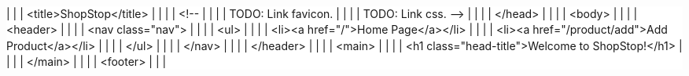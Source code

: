 |                                                                       |
| \<title\>ShopStop\</title\>                                           |
|                                                                       |
| \<!\--                                                                |
|                                                                       |
| TODO: Link favicon.                                                   |
|                                                                       |
| TODO: Link css. \--\>                                                 |
|                                                                       |
| \</head\>                                                             |
|                                                                       |
| \<body\>                                                              |
|                                                                       |
| \<header\>                                                            |
|                                                                       |
| \<nav class=\"nav\"\>                                                 |
|                                                                       |
| \<ul\>                                                                |
|                                                                       |
| \<li\>\<a href=\"/\"\>Home Page\</a\>\</li\>                          |
|                                                                       |
| \<li\>\<a href=\"/product/add\"\>Add Product\</a\>\</li\>             |
|                                                                       |
| \</ul\>                                                               |
|                                                                       |
| \</nav\>                                                              |
|                                                                       |
| \</header\>                                                           |
|                                                                       |
| \<main\>                                                              |
|                                                                       |
| \<h1 class=\"head-title\"\>Welcome to ShopStop!\</h1\>                |
|                                                                       |
| \</main\>                                                             |
|                                                                       |
| \<footer\>                                                            |
|                                                                       |